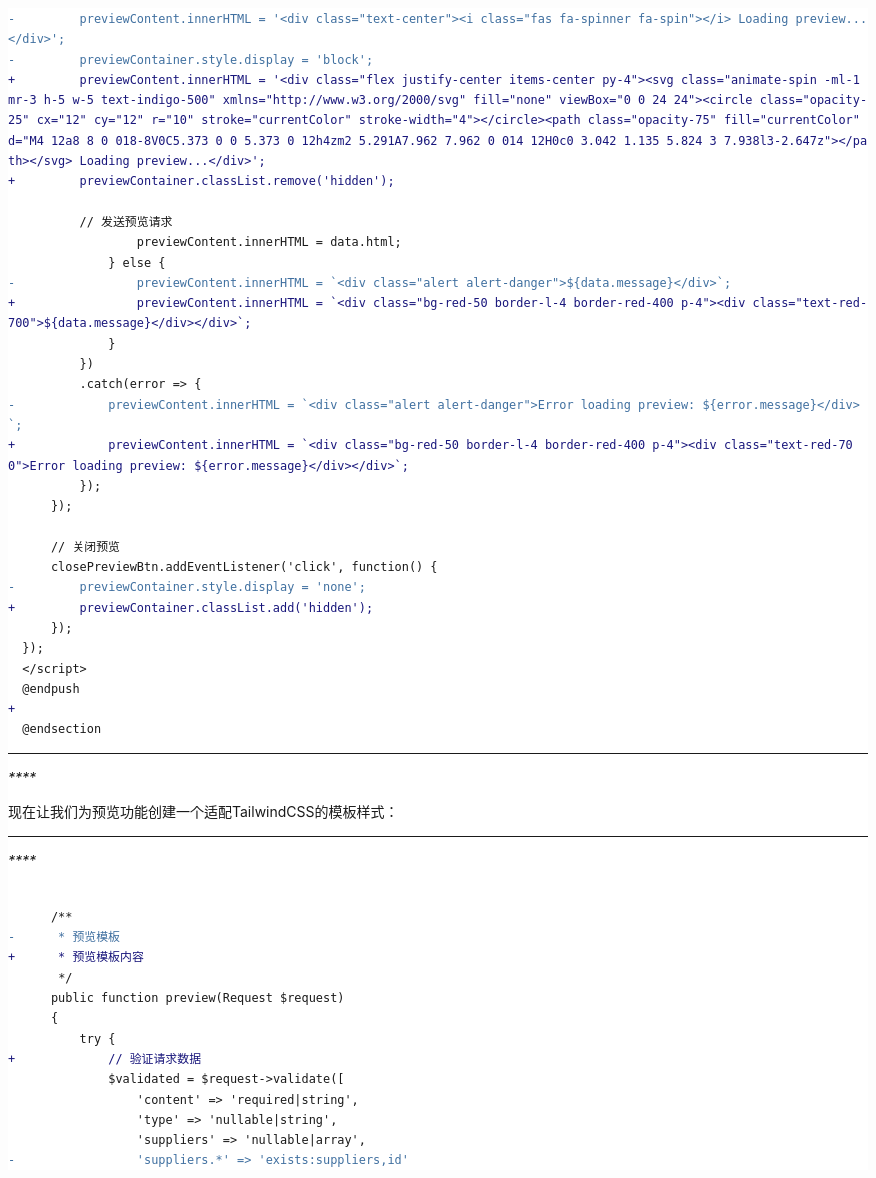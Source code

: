 ```diff
-         previewContent.innerHTML = '<div class="text-center"><i class="fas fa-spinner fa-spin"></i> Loading preview...</div>';
-         previewContainer.style.display = 'block';
+         previewContent.innerHTML = '<div class="flex justify-center items-center py-4"><svg class="animate-spin -ml-1 mr-3 h-5 w-5 text-indigo-500" xmlns="http://www.w3.org/2000/svg" fill="none" viewBox="0 0 24 24"><circle class="opacity-25" cx="12" cy="12" r="10" stroke="currentColor" stroke-width="4"></circle><path class="opacity-75" fill="currentColor" d="M4 12a8 8 0 018-8V0C5.373 0 0 5.373 0 12h4zm2 5.291A7.962 7.962 0 014 12H0c0 3.042 1.135 5.824 3 7.938l3-2.647z"></path></svg> Loading preview...</div>';
+         previewContainer.classList.remove('hidden');
          
          // 发送预览请求
                  previewContent.innerHTML = data.html;
              } else {
-                 previewContent.innerHTML = `<div class="alert alert-danger">${data.message}</div>`;
+                 previewContent.innerHTML = `<div class="bg-red-50 border-l-4 border-red-400 p-4"><div class="text-red-700">${data.message}</div></div>`;
              }
          })
          .catch(error => {
-             previewContent.innerHTML = `<div class="alert alert-danger">Error loading preview: ${error.message}</div>`;
+             previewContent.innerHTML = `<div class="bg-red-50 border-l-4 border-red-400 p-4"><div class="text-red-700">Error loading preview: ${error.message}</div></div>`;
          });
      });
      
      // 关闭预览
      closePreviewBtn.addEventListener('click', function() {
-         previewContainer.style.display = 'none';
+         previewContainer.classList.add('hidden');
      });
  });
  </script>
  @endpush
+ 
  @endsection 
```

---

_****_

现在让我们为预览功能创建一个适配TailwindCSS的模板样式：

---

_****_

```diff
  
      /**
-      * 预览模板
+      * 预览模板内容
       */
      public function preview(Request $request)
      {
          try {
+             // 验证请求数据
              $validated = $request->validate([
                  'content' => 'required|string',
                  'type' => 'nullable|string',
                  'suppliers' => 'nullable|array',
-                 'suppliers.*' => 'exists:suppliers,id'
```